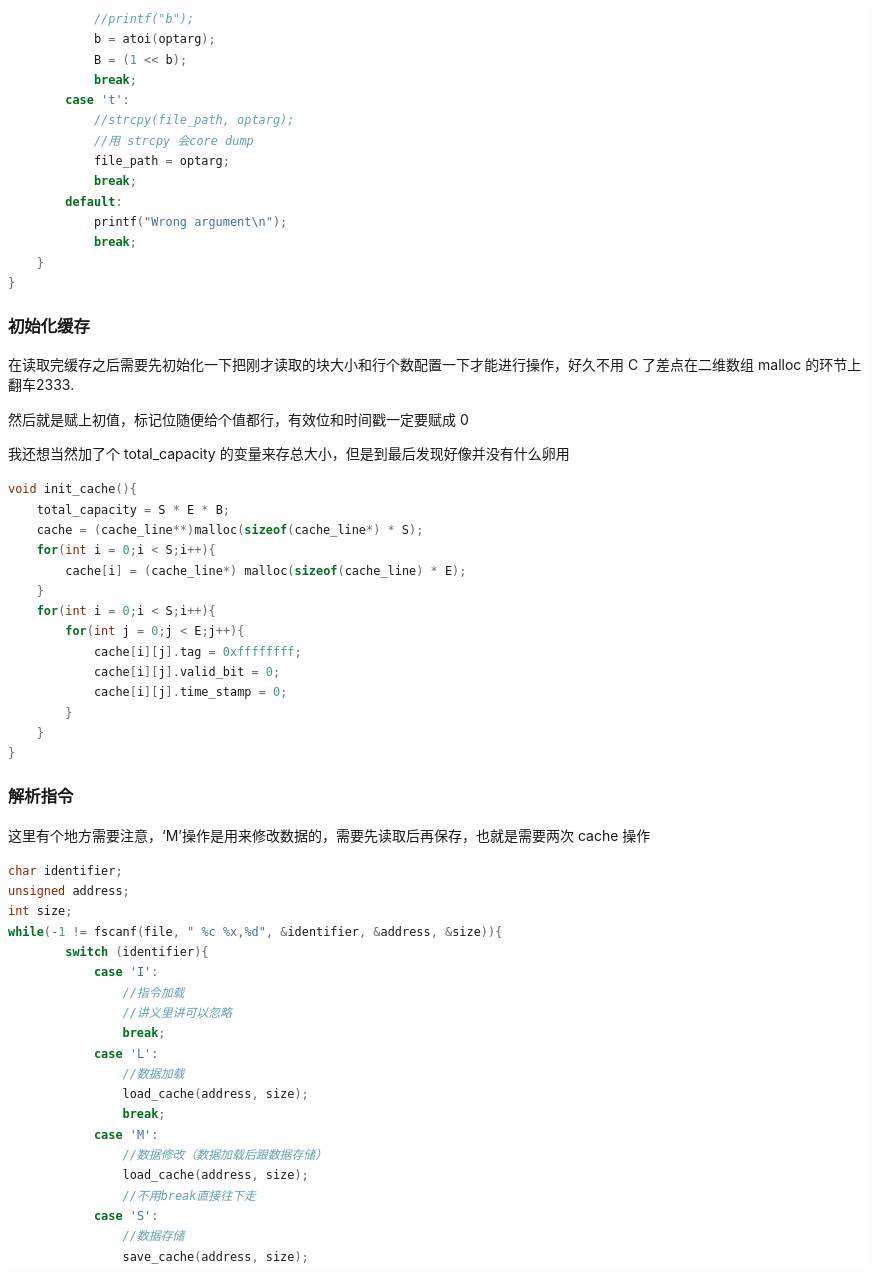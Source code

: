 ```C
            //printf("b");
            b = atoi(optarg);
            B = (1 << b);
            break;
        case 't':
            //strcpy(file_path, optarg);
            //用 strcpy 会core dump
            file_path = optarg;
            break;
        default:
            printf("Wrong argument\n");
            break;
    }
}
```

### 初始化缓存

在读取完缓存之后需要先初始化一下把刚才读取的块大小和行个数配置一下才能进行操作，好久不用 C 了差点在二维数组 malloc 的环节上翻车2333.

然后就是赋上初值，标记位随便给个值都行，有效位和时间戳一定要赋成 0

我还想当然加了个 total_capacity 的变量来存总大小，但是到最后发现好像并没有什么卵用

```C
void init_cache(){
    total_capacity = S * E * B;
    cache = (cache_line**)malloc(sizeof(cache_line*) * S);
    for(int i = 0;i < S;i++){
        cache[i] = (cache_line*) malloc(sizeof(cache_line) * E);
    }
    for(int i = 0;i < S;i++){
        for(int j = 0;j < E;j++){
            cache[i][j].tag = 0xffffffff;
            cache[i][j].valid_bit = 0;
            cache[i][j].time_stamp = 0;
        }
    }
}
```

### 解析指令

这里有个地方需要注意，‘M’操作是用来修改数据的，需要先读取后再保存，也就是需要两次 cache 操作

```C
char identifier;   
unsigned address;
int size; 
while(-1 != fscanf(file, " %c %x,%d", &identifier, &address, &size)){
        switch (identifier){
            case 'I':
                //指令加载
                //讲义里讲可以忽略
                break;
            case 'L':
                //数据加载
                load_cache(address, size);
                break;
            case 'M':
                //数据修改（数据加载后跟数据存储）
                load_cache(address, size);
                //不用break直接往下走
            case 'S':
                //数据存储
                save_cache(address, size);
```